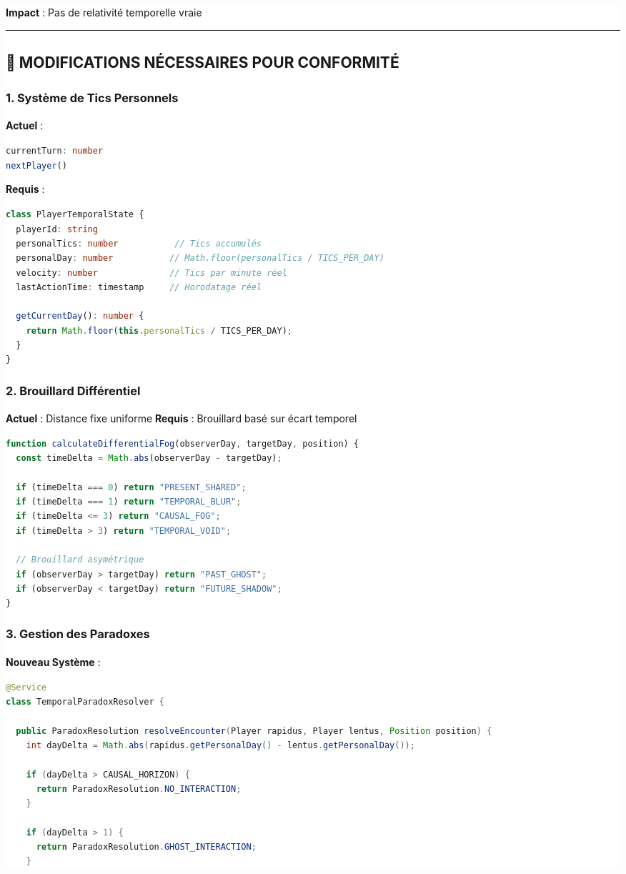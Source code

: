 **Impact** : Pas de relativité temporelle vraie

---

## 🔧 **MODIFICATIONS NÉCESSAIRES POUR CONFORMITÉ**

### **1. Système de Tics Personnels**

**Actuel** :
```typescript
currentTurn: number
nextPlayer()
```

**Requis** :
```typescript
class PlayerTemporalState {
  playerId: string
  personalTics: number           // Tics accumulés
  personalDay: number           // Math.floor(personalTics / TICS_PER_DAY)
  velocity: number              // Tics par minute réel
  lastActionTime: timestamp     // Horodatage réel
  
  getCurrentDay(): number {
    return Math.floor(this.personalTics / TICS_PER_DAY);
  }
}
```

### **2. Brouillard Différentiel**

**Actuel** : Distance fixe uniforme
**Requis** : Brouillard basé sur écart temporel

```javascript
function calculateDifferentialFog(observerDay, targetDay, position) {
  const timeDelta = Math.abs(observerDay - targetDay);
  
  if (timeDelta === 0) return "PRESENT_SHARED";
  if (timeDelta === 1) return "TEMPORAL_BLUR";
  if (timeDelta <= 3) return "CAUSAL_FOG";
  if (timeDelta > 3) return "TEMPORAL_VOID";
  
  // Brouillard asymétrique
  if (observerDay > targetDay) return "PAST_GHOST";
  if (observerDay < targetDay) return "FUTURE_SHADOW";
}
```

### **3. Gestion des Paradoxes**

**Nouveau Système** :
```java
@Service
class TemporalParadoxResolver {
  
  public ParadoxResolution resolveEncounter(Player rapidus, Player lentus, Position position) {
    int dayDelta = Math.abs(rapidus.getPersonalDay() - lentus.getPersonalDay());
    
    if (dayDelta > CAUSAL_HORIZON) {
      return ParadoxResolution.NO_INTERACTION;
    }
    
    if (dayDelta > 1) {
      return ParadoxResolution.GHOST_INTERACTION;
    }
```